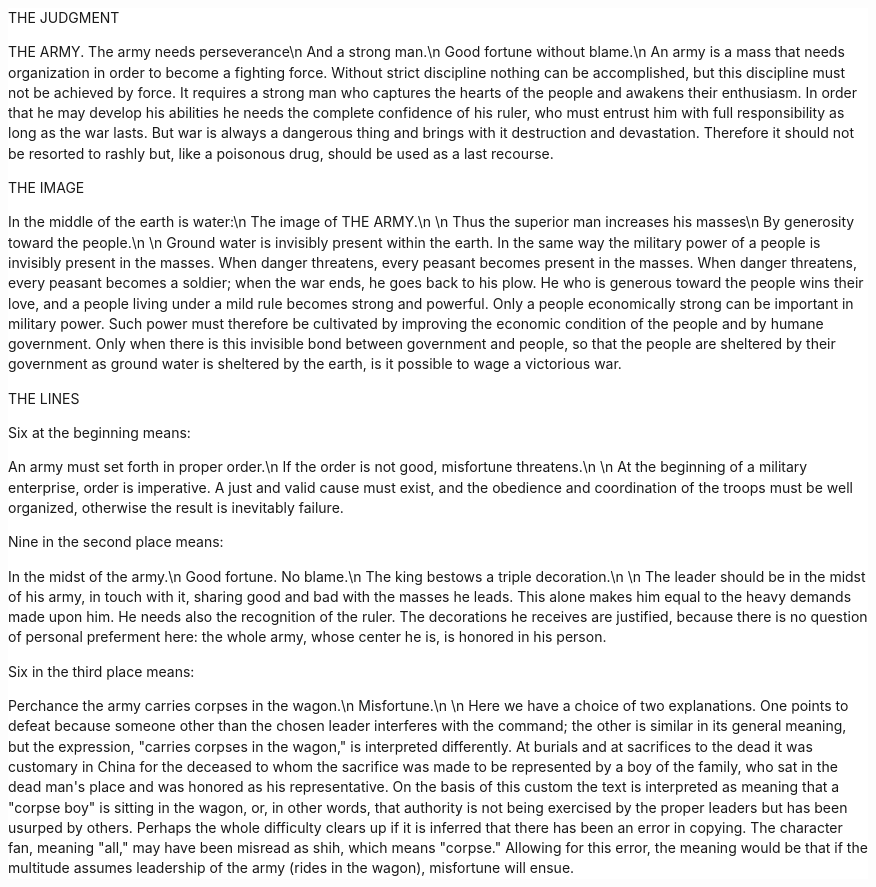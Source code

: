 THE JUDGMENT

THE ARMY. The army needs perseverance\n And a strong man.\n Good fortune without blame.\n  An army is a mass that needs organization in order to become a fighting force. Without strict discipline nothing can be accomplished, but this discipline must not be achieved by force. It requires a strong man who captures the hearts of the people and awakens their enthusiasm. In order that he may develop his abilities he needs the complete confidence of his ruler, who must entrust him with full responsibility as long as the war lasts. But war is always a dangerous thing and brings with it destruction and devastation. Therefore it should not be resorted to rashly but, like a poisonous drug, should be used as a last recourse.

THE IMAGE

In the middle of the earth is water:\n The image of THE ARMY.\n \n Thus the superior man increases his masses\n By generosity toward the people.\n \n Ground water is invisibly present within the earth. In the same way the military power of a people is invisibly present in the masses. When danger threatens, every peasant becomes present in the masses. When danger threatens, every peasant becomes a soldier; when the war ends, he goes back to his plow. He who is generous toward the people wins their love, and a people living under a mild rule becomes strong and powerful. Only a people economically strong can be important in military power. Such power must therefore be cultivated by improving the economic condition of the people and by humane government. Only when there is this invisible bond between government and people, so that the people are sheltered by their government as ground water is sheltered by the earth, is it possible to wage a victorious war.

THE LINES

Six at the beginning means:

An army must set forth in proper order.\n If the order is not good, misfortune threatens.\n \n At the beginning of a military enterprise, order is imperative. A just and valid cause must exist, and the obedience and coordination of the troops must be well organized, otherwise the result is inevitably failure.

Nine in the second place means:

In the midst of the army.\n Good fortune. No blame.\n The king bestows a triple decoration.\n \n The leader should be in the midst of his army, in touch with it, sharing good and bad with the masses he leads. This alone makes him equal to the heavy demands made upon him. He needs also the recognition of the ruler. The decorations he receives are justified, because there is no question of personal preferment here: the whole army, whose center he is, is honored in his person. 

Six in the third place means:

Perchance the army carries corpses in the wagon.\n Misfortune.\n \n Here we have a choice of two explanations. One points to defeat because someone other than the chosen leader interferes with the command; the other is similar in its general meaning, but the expression, "carries corpses in the wagon," is interpreted differently. At burials and at sacrifices to the dead it was customary in China for the deceased to whom the sacrifice was made to be represented by a boy of the family, who sat in the dead man's place and was honored as his representative. On the basis of this custom the text is interpreted as meaning that a "corpse boy" is sitting in the wagon, or, in other words, that authority is not being exercised by the proper leaders but has been usurped by others. Perhaps the whole difficulty clears up if it is inferred that there has been an error in copying. The character fan, meaning "all," may have been misread as shih, which means "corpse." Allowing for this error, the meaning would be that if the multitude assumes leadership of the army (rides in the wagon), misfortune will ensue.
